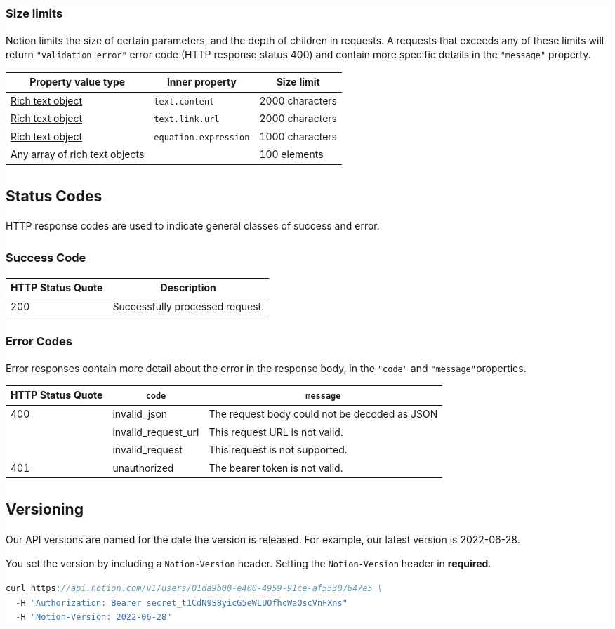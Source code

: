 ### **Size limits**

Notion limits the size of certain parameters, and the depth of children in requests. A requests that exceeds any of these limits will return `"validation_error"` error code (HTTP response status 400) and contain more specific details in the `"message"` property.

| **Property value type** | **Inner property** | **Size limit** |
| --- | --- | --- |
| [Rich text object](https://developers.notion.com/reference/rich-text) | `text.content` | 2000 characters |
| [Rich text object](https://developers.notion.com/reference/rich-text) | `text.link.url` | 2000 characters |
| [Rich text object](https://developers.notion.com/reference/rich-text) | `equation.expression` | 1000 characters |
| Any array of [rich text objects](https://developers.notion.com/reference/rich-text) |  | 100 elements |

## Status Codes

HTTP response codes are used to indicate general classes of success and error. 

### Success Code

| HTTP Status Quote | **Description** |
| --- | --- |
| 200 | Successfully processed request. |

### Error Codes

Error responses contain more detail about the error in the response body, in the `"code"` and `"message"`properties.

| HTTP Status Quote | `code` | `message` |
| --- | --- | --- |
| 400 | invalid_json | The request body could not be decoded as JSON |
|  | invalid_request_url | This request URL is not valid. |
|  | invalid_request | This request is not supported. |
| 401 | unauthorized | The bearer token is not valid. |

## **Versioning**

Our API versions are named for the date the version is released. For example, our latest version is 2022-06-28.

You set the version by including a `Notion-Version` header. Setting the `Notion-Version` header in **required**.

```jsx
curl https://api.notion.com/v1/users/01da9b00-e400-4959-91ce-af55307647e5 \
  -H "Authorization: Bearer secret_t1CdN9S8yicG5eWLUOfhcWaOscVnFXns"
  -H "Notion-Version: 2022-06-28"
```
